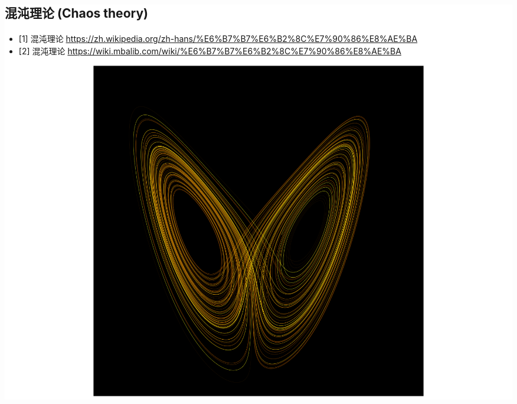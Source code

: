 ## 混沌理论 (Chaos theory)
* [1] 混沌理论 https://zh.wikipedia.org/zh-hans/%E6%B7%B7%E6%B2%8C%E7%90%86%E8%AE%BA
* [2] 混沌理论 https://wiki.mbalib.com/wiki/%E6%B7%B7%E6%B2%8C%E7%90%86%E8%AE%BA

<div align=center>
<img src="../_images/life/Lorenz_attractor_yb.svg" width="560">
</div>

